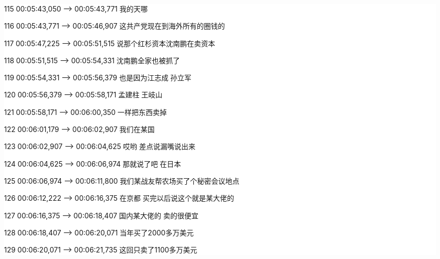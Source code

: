 115
00:05:43,050 –&gt; 00:05:43,771
我的天哪
 
116
00:05:43,771 –&gt; 00:05:46,907
这共产党现在到海外所有的圈钱的
 
117
00:05:47,225 –&gt; 00:05:51,515
说那个红杉资本沈南鹏在卖资本
 
118
00:05:51,515 –&gt; 00:05:54,331
沈南鹏全家也被抓了
 
119
00:05:54,331 –&gt; 00:05:56,379
也是因为江志成 孙立军
 
120
00:05:56,379 –&gt; 00:05:58,171
孟建柱 王岐山
 
121
00:05:58,171 –&gt; 00:06:00,350
一样把东西卖掉
 
122
00:06:01,179 –&gt; 00:06:02,907
我们在某国
 
123
00:06:02,907 –&gt; 00:06:04,625
哎哟 差点说漏嘴说出来
 
124
00:06:04,625 –&gt; 00:06:06,974
那就说了吧 在日本
 
125
00:06:06,974 –&gt; 00:06:11,800
我们某战友帮农场买了个秘密会议地点
 
126
00:06:12,222 –&gt; 00:06:16,375
在京都 买完以后说这个就是某大佬的
 
127
00:06:16,375 –&gt; 00:06:18,407
国内某大佬的 卖的很便宜
 
128
00:06:18,407 –&gt; 00:06:20,071
当年买了2000多万美元
 
129
00:06:20,071 –&gt; 00:06:21,735
这回只卖了1100多万美元
 
